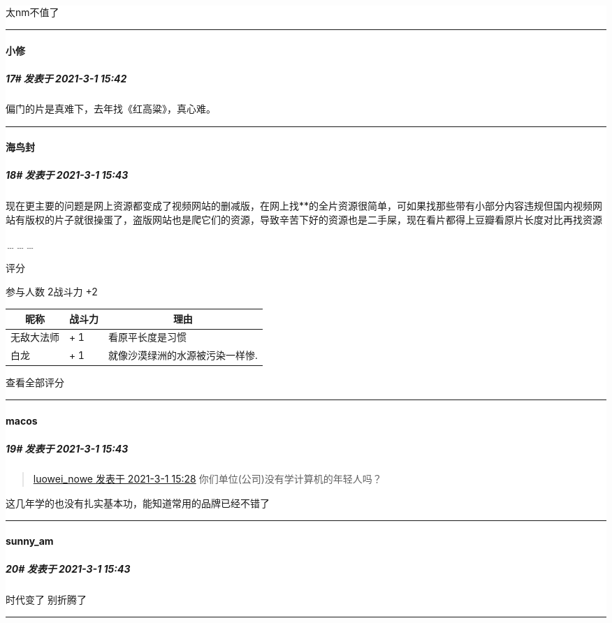 太nm不值了


-----

####  小修  
##### 17#       发表于 2021-3-1 15:42


偏门的片是真难下，去年找《红高粱》，真心难。


-----

####  海鸟封  
##### 18#       发表于 2021-3-1 15:43


现在更主要的问题是网上资源都变成了视频网站的删减版，在网上找**的全片资源很简单，可如果找那些带有小部分内容违规但国内视频网站有版权的片子就很操蛋了，盗版网站也是爬它们的资源，导致辛苦下好的资源也是二手屎，现在看片都得上豆瓣看原片长度对比再找资源


﹍﹍﹍

评分


 参与人数 2战斗力 +2

|昵称|战斗力|理由|
|----|---|---|
| 无敌大法师| + 1|看原平长度是习惯|
| 白龙| + 1|就像沙漠绿洲的水源被污染一样惨.|


查看全部评分


-----

####  macos  
##### 19#       发表于 2021-3-1 15:43


<blockquote><a href="httphttps://bbs.saraba1st.com/2b/forum.php?mod=redirect&amp;goto=findpost&amp;pid=50476154&amp;ptid=1990376" target="_blank">luowei_nowe 发表于 2021-3-1 15:28</a>
你们单位(公司)没有学计算机的年轻人吗？</blockquote>
这几年学的也没有扎实基本功，能知道常用的品牌已经不错了


-----

####  sunny_am  
##### 20#       发表于 2021-3-1 15:43


时代变了 别折腾了


-----
